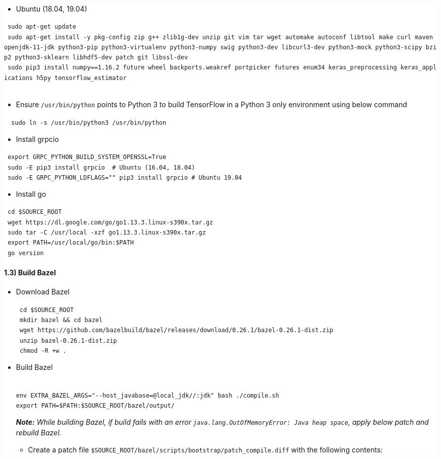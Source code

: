  
  * Ubuntu (18.04, 19.04)
 ```shell
  sudo apt-get update  
  sudo apt-get install -y pkg-config zip g++ zlib1g-dev unzip git vim tar wget automake autoconf libtool make curl maven openjdk-11-jdk python3-pip python3-virtualenv python3-numpy swig python3-dev libcurl3-dev python3-mock python3-scipy bzip2 python3-sklearn libhdf5-dev patch git libssl-dev
  sudo pip3 install numpy==1.16.2 future wheel backports.weakref portpicker futures enum34 keras_preprocessing keras_applications h5py tensorflow_estimator
  
 ```
 
  * Ensure `/usr/bin/python` points to Python 3 to build TensorFlow in a Python 3 only environment using below command  
 ```shell  
   sudo ln -s /usr/bin/python3 /usr/bin/python   
 ```  
  
 
  * Install grpcio   
 ```shell  
  export GRPC_PYTHON_BUILD_SYSTEM_OPENSSL=True
  sudo -E pip3 install grpcio  # Ubuntu (16.04, 18.04)  
  sudo -E GRPC_PYTHON_LDFLAGS="" pip3 install grpcio # Ubuntu 19.04  
 ```  
  
  * Install go   
 ```shell  
  cd $SOURCE_ROOT   
  wget https://dl.google.com/go/go1.13.3.linux-s390x.tar.gz  
  sudo tar -C /usr/local -xzf go1.13.3.linux-s390x.tar.gz  
  export PATH=/usr/local/go/bin:$PATH  
  go version   
 ```    
  
#### 1.3)  Build Bazel

* Download Bazel  
  ```shell  
   cd $SOURCE_ROOT   
   mkdir bazel && cd bazel  
   wget https://github.com/bazelbuild/bazel/releases/download/0.26.1/bazel-0.26.1-dist.zip
   unzip bazel-0.26.1-dist.zip 
   chmod -R +w .
  ```  

* Build Bazel  

  ```shell  

  env EXTRA_BAZEL_ARGS="--host_javabase=@local_jdk//:jdk" bash ./compile.sh
  export PATH=$PATH:$SOURCE_ROOT/bazel/output/  
  ```  
  
  _**Note:** While building Bazel, if build fails with an error `java.lang.OutOfMemoryError: Java heap space`, apply below patch and rebuild Bazel._  
  
  * Create a patch file `$SOURCE_ROOT/bazel/scripts/bootstrap/patch_compile.diff` with the following contents:
  